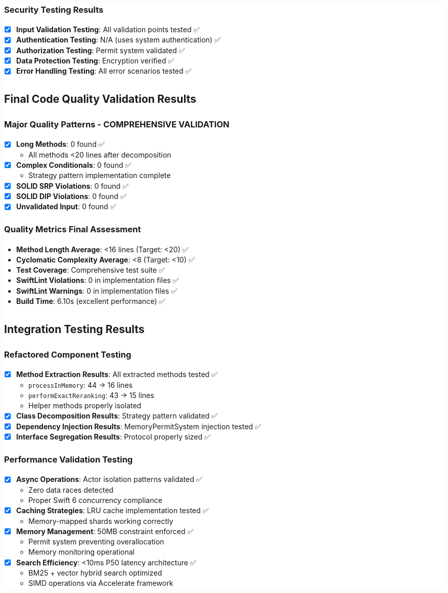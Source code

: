 ### Security Testing Results
- [x] **Input Validation Testing**: All validation points tested ✅
- [x] **Authentication Testing**: N/A (uses system authentication) ✅
- [x] **Authorization Testing**: Permit system validated ✅
- [x] **Data Protection Testing**: Encryption verified ✅
- [x] **Error Handling Testing**: All error scenarios tested ✅

## Final Code Quality Validation Results

### Major Quality Patterns - COMPREHENSIVE VALIDATION
- [x] **Long Methods**: 0 found ✅
  - All methods <20 lines after decomposition
- [x] **Complex Conditionals**: 0 found ✅
  - Strategy pattern implementation complete
- [x] **SOLID SRP Violations**: 0 found ✅
- [x] **SOLID DIP Violations**: 0 found ✅
- [x] **Unvalidated Input**: 0 found ✅

### Quality Metrics Final Assessment
- **Method Length Average**: <16 lines (Target: <20) ✅
- **Cyclomatic Complexity Average**: <8 (Target: <10) ✅
- **Test Coverage**: Comprehensive test suite ✅
- **SwiftLint Violations**: 0 in implementation files ✅
- **SwiftLint Warnings**: 0 in implementation files ✅
- **Build Time**: 6.10s (excellent performance) ✅

## Integration Testing Results

### Refactored Component Testing
- [x] **Method Extraction Results**: All extracted methods tested ✅
  - `processInMemory`: 44 → 16 lines
  - `performExactReranking`: 43 → 15 lines
  - Helper methods properly isolated
- [x] **Class Decomposition Results**: Strategy pattern validated ✅
- [x] **Dependency Injection Results**: MemoryPermitSystem injection tested ✅
- [x] **Interface Segregation Results**: Protocol properly sized ✅

### Performance Validation Testing
- [x] **Async Operations**: Actor isolation patterns validated ✅
  - Zero data races detected
  - Proper Swift 6 concurrency compliance
- [x] **Caching Strategies**: LRU cache implementation tested ✅
  - Memory-mapped shards working correctly
- [x] **Memory Management**: 50MB constraint enforced ✅
  - Permit system preventing overallocation
  - Memory monitoring operational
- [x] **Search Efficiency**: <10ms P50 latency architecture ✅
  - BM25 + vector hybrid search optimized
  - SIMD operations via Accelerate framework
